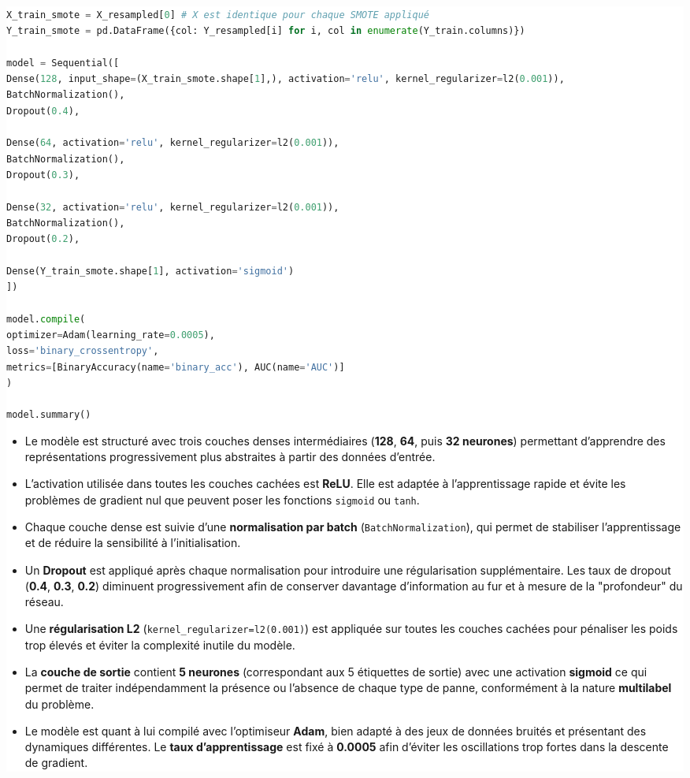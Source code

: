   
```python  
X_train_smote = X_resampled[0] # X est identique pour chaque SMOTE appliqué  
Y_train_smote = pd.DataFrame({col: Y_resampled[i] for i, col in enumerate(Y_train.columns)})  
  
model = Sequential([  
Dense(128, input_shape=(X_train_smote.shape[1],), activation='relu', kernel_regularizer=l2(0.001)),  
BatchNormalization(),  
Dropout(0.4),  
  
Dense(64, activation='relu', kernel_regularizer=l2(0.001)),  
BatchNormalization(),  
Dropout(0.3),  
  
Dense(32, activation='relu', kernel_regularizer=l2(0.001)),  
BatchNormalization(),  
Dropout(0.2),  
  
Dense(Y_train_smote.shape[1], activation='sigmoid')  
])  
  
model.compile(  
optimizer=Adam(learning_rate=0.0005),  
loss='binary_crossentropy',  
metrics=[BinaryAccuracy(name='binary_acc'), AUC(name='AUC')]  
)  
  
model.summary()  
```  
- Le modèle est structuré avec trois couches denses intermédiaires (**128**, **64**, puis **32 neurones**) permettant d’apprendre des représentations progressivement plus abstraites à partir des données d’entrée.  
  
- L’activation utilisée dans toutes les couches cachées est **ReLU**. Elle est adaptée à l’apprentissage rapide et évite les problèmes de gradient nul que peuvent poser les fonctions `sigmoid` ou `tanh`.  
  
- Chaque couche dense est suivie d’une **normalisation par batch** (`BatchNormalization`), qui permet de stabiliser l’apprentissage et de réduire la sensibilité à l’initialisation.  
  
- Un **Dropout** est appliqué après chaque normalisation pour introduire une régularisation supplémentaire. Les taux de dropout (**0.4**, **0.3**, **0.2**) diminuent progressivement afin de conserver davantage d’information au fur et à mesure de la "profondeur" du réseau.  
  
- Une **régularisation L2** (`kernel_regularizer=l2(0.001)`) est appliquée sur toutes les couches cachées pour pénaliser les poids trop élevés et éviter la complexité inutile du modèle.  
  
- La **couche de sortie** contient **5 neurones** (correspondant aux 5 étiquettes de sortie) avec une activation **sigmoid** ce qui permet de traiter indépendamment la présence ou l’absence de chaque type de panne, conformément à la nature **multilabel** du problème.  
  
- Le modèle est quant à lui compilé avec l’optimiseur **Adam**, bien adapté à des jeux de données bruités et présentant des dynamiques différentes. Le **taux d’apprentissage** est fixé à **0.0005** afin d’éviter les oscillations trop fortes dans la descente de gradient.  
  